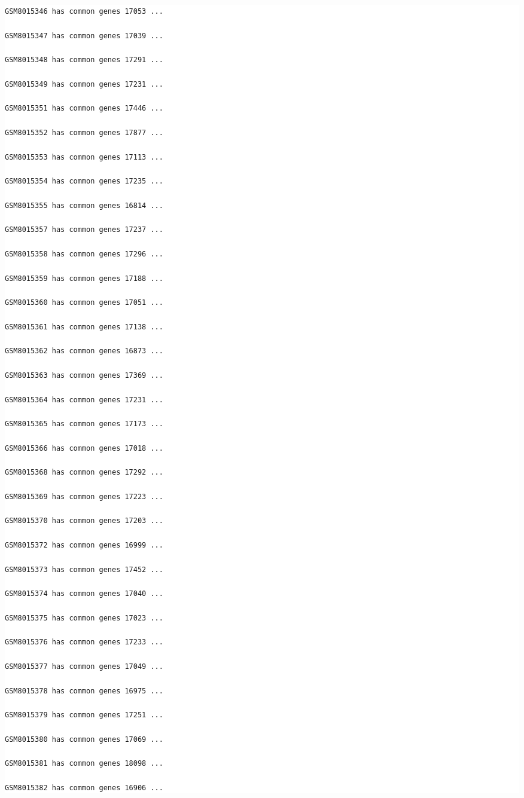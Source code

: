     GSM8015346 has common genes 17053 ...

    GSM8015347 has common genes 17039 ...

    GSM8015348 has common genes 17291 ...

    GSM8015349 has common genes 17231 ...

    GSM8015351 has common genes 17446 ...

    GSM8015352 has common genes 17877 ...

    GSM8015353 has common genes 17113 ...

    GSM8015354 has common genes 17235 ...

    GSM8015355 has common genes 16814 ...

    GSM8015357 has common genes 17237 ...

    GSM8015358 has common genes 17296 ...

    GSM8015359 has common genes 17188 ...

    GSM8015360 has common genes 17051 ...

    GSM8015361 has common genes 17138 ...

    GSM8015362 has common genes 16873 ...

    GSM8015363 has common genes 17369 ...

    GSM8015364 has common genes 17231 ...

    GSM8015365 has common genes 17173 ...

    GSM8015366 has common genes 17018 ...

    GSM8015368 has common genes 17292 ...

    GSM8015369 has common genes 17223 ...

    GSM8015370 has common genes 17203 ...

    GSM8015372 has common genes 16999 ...

    GSM8015373 has common genes 17452 ...

    GSM8015374 has common genes 17040 ...

    GSM8015375 has common genes 17023 ...

    GSM8015376 has common genes 17233 ...

    GSM8015377 has common genes 17049 ...

    GSM8015378 has common genes 16975 ...

    GSM8015379 has common genes 17251 ...

    GSM8015380 has common genes 17069 ...

    GSM8015381 has common genes 18098 ...

    GSM8015382 has common genes 16906 ...
